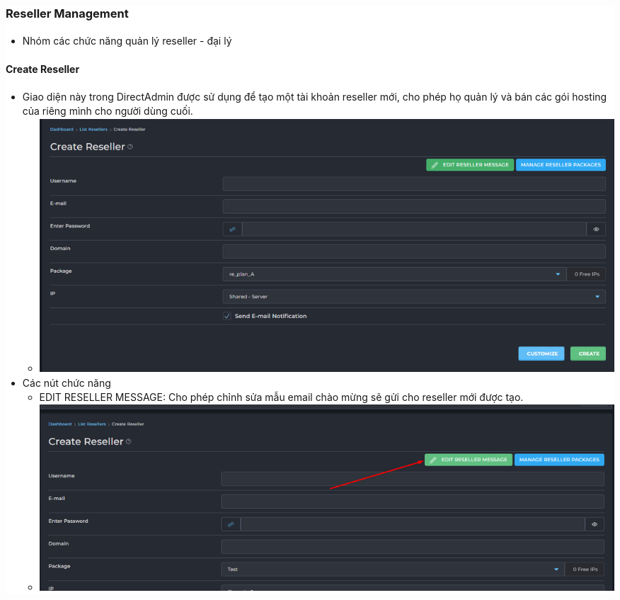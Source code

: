 <a name="reseller-management"></a>
### Reseller Management
- Nhóm các chức năng quản lý reseller - đại lý 	
<a name="create-reseller"></a>
#### Create Reseller 
- Giao diện này trong DirectAdmin được sử dụng để tạo một tài khoản reseller mới, cho phép họ quản lý và bán các gói hosting của riêng mình cho người dùng cuối.
	- ![images](./images/a-98.png)
- Các nút chức năng 
	- EDIT RESELLER MESSAGE: Cho phép chỉnh sửa mẫu email chào mừng sẽ gửi cho reseller mới được tạo.
	- ![images](./images/a-99.png)
